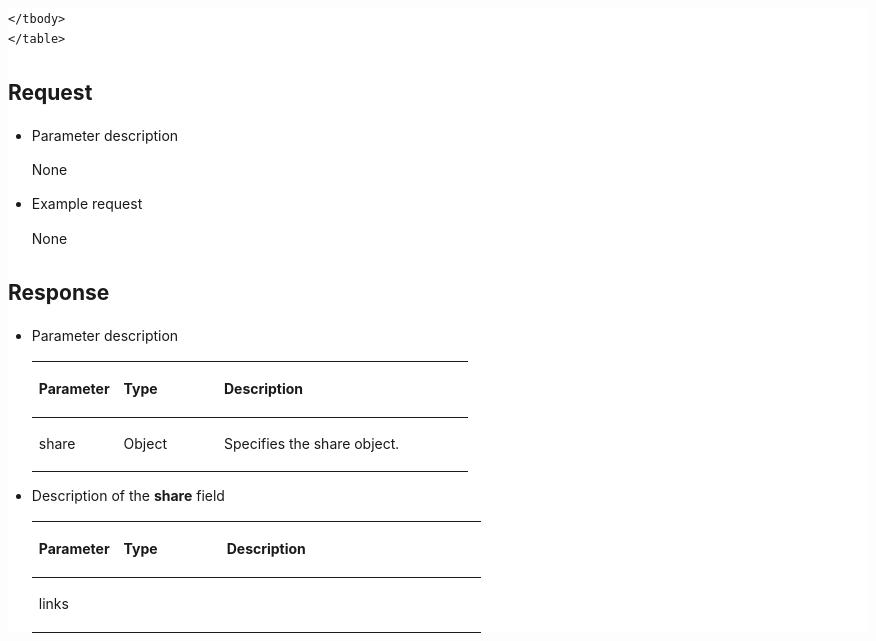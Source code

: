     </tbody>
    </table>


## Request<a name="secb9b5ca6f8a494db9a8aae54bcdddb1"></a>

-   Parameter description

    None

-   Example request

    None


## Response<a name="sb8a94205fc72482cb8e91f6c75aa6f0f"></a>

-   Parameter description

    <a name="en-us_topic_0064390794_table35656026"></a>
    <table><thead align="left"><tr id="en-us_topic_0064390794_row59925661"><th class="cellrowborder" valign="top" width="19.43%" id="mcps1.1.4.1.1"><p id="p183391214165618"><a name="p183391214165618"></a><a name="p183391214165618"></a>Parameter</p>
    </th>
    <th class="cellrowborder" valign="top" width="22.99%" id="mcps1.1.4.1.2"><p id="p6339191412567"><a name="p6339191412567"></a><a name="p6339191412567"></a>Type</p>
    </th>
    <th class="cellrowborder" valign="top" width="57.58%" id="mcps1.1.4.1.3"><p id="p143551414135616"><a name="p143551414135616"></a><a name="p143551414135616"></a>Description</p>
    </th>
    </tr>
    </thead>
    <tbody><tr id="en-us_topic_0064390794_row26965262"><td class="cellrowborder" valign="top" width="19.43%" headers="mcps1.1.4.1.1 "><p id="ad48aad8630094c7f8ca05c2593b65a90"><a name="ad48aad8630094c7f8ca05c2593b65a90"></a><a name="ad48aad8630094c7f8ca05c2593b65a90"></a>share</p>
    </td>
    <td class="cellrowborder" valign="top" width="22.99%" headers="mcps1.1.4.1.2 "><p id="ab99bca782d874b3380113625859621af"><a name="ab99bca782d874b3380113625859621af"></a><a name="ab99bca782d874b3380113625859621af"></a>Object</p>
    </td>
    <td class="cellrowborder" valign="top" width="57.58%" headers="mcps1.1.4.1.3 "><p id="adbde64fb91f64349abb9c7d8f91dffe5"><a name="adbde64fb91f64349abb9c7d8f91dffe5"></a><a name="adbde64fb91f64349abb9c7d8f91dffe5"></a>Specifies the share object.</p>
    </td>
    </tr>
    </tbody>
    </table>

-   Description of the  **share**  field

    <a name="table865635334010"></a>
    <table><thead align="left"><tr id="row66561053144018"><th class="cellrowborder" valign="top" width="18.87%" id="mcps1.1.4.1.1"><p id="p3656853114011"><a name="p3656853114011"></a><a name="p3656853114011"></a>Parameter</p>
    </th>
    <th class="cellrowborder" valign="top" width="22.939999999999998%" id="mcps1.1.4.1.2"><p id="p9656753184012"><a name="p9656753184012"></a><a name="p9656753184012"></a>Type</p>
    </th>
    <th class="cellrowborder" valign="top" width="58.19%" id="mcps1.1.4.1.3"><p id="p96561453184014"><a name="p96561453184014"></a><a name="p96561453184014"></a>Description</p>
    </th>
    </tr>
    </thead>
    <tbody><tr id="row18656155374012"><td class="cellrowborder" valign="top" width="18.87%" headers="mcps1.1.4.1.1 "><p id="en-us_topic_0064390794_p28090732115456"><a name="en-us_topic_0064390794_p28090732115456"></a><a name="en-us_topic_0064390794_p28090732115456"></a>links</p>
    </td>